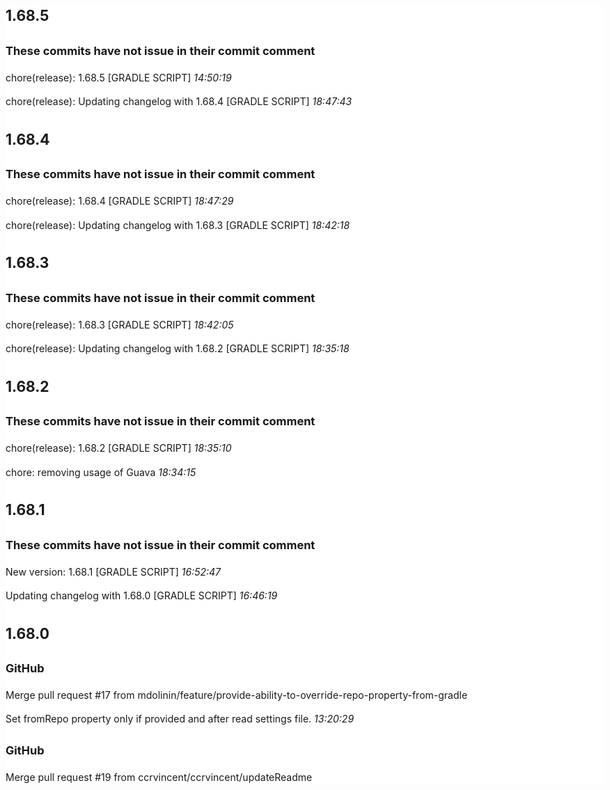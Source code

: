 

## 1.68.5
### These commits have not issue in their commit comment
   chore(release): 1.68.5 [GRADLE SCRIPT] *14:50:19*

   chore(release): Updating changelog with 1.68.4 [GRADLE SCRIPT] *18:47:43*



## 1.68.4
### These commits have not issue in their commit comment
   chore(release): 1.68.4 [GRADLE SCRIPT] *18:47:29*

   chore(release): Updating changelog with 1.68.3 [GRADLE SCRIPT] *18:42:18*



## 1.68.3
### These commits have not issue in their commit comment
   chore(release): 1.68.3 [GRADLE SCRIPT] *18:42:05*

   chore(release): Updating changelog with 1.68.2 [GRADLE SCRIPT] *18:35:18*



## 1.68.2
### These commits have not issue in their commit comment
   chore(release): 1.68.2 [GRADLE SCRIPT] *18:35:10*

   chore: removing usage of Guava *18:34:15*



## 1.68.1
### These commits have not issue in their commit comment
   New version: 1.68.1 [GRADLE SCRIPT] *16:52:47*

   Updating changelog with 1.68.0 [GRADLE SCRIPT] *16:46:19*



## 1.68.0
### GitHub
   Merge pull request #17 from mdolinin/feature/provide-ability-to-override-repo-property-from-gradle

Set fromRepo property only if provided and after read settings file. *13:20:29*


### GitHub
   Merge pull request #19 from ccrvincent/ccrvincent/updateReadme
